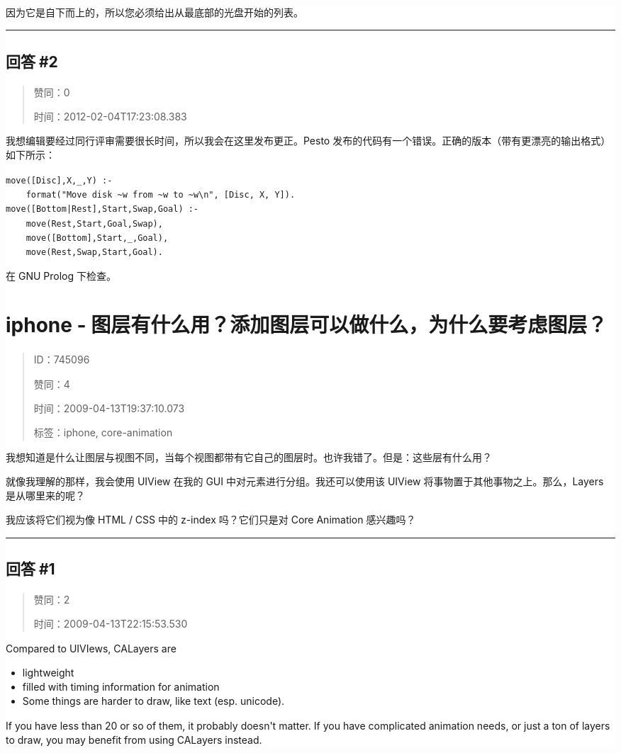 因为它是自下而上的，所以您必须给出从最底部的光盘开始的列表。

* * *

## 回答 #2

> 赞同：0
> 
> 时间：2012-02-04T17:23:08.383

我想编辑要经过同行评审需要很长时间，所以我会在这里发布更正。Pesto 发布的代码有一个错误。正确的版本（带有更漂亮的输出格式）如下所示：

```
move([Disc],X,_,Y) :-  
    format("Move disk ~w from ~w to ~w\n", [Disc, X, Y]).
move([Bottom|Rest],Start,Swap,Goal) :- 
    move(Rest,Start,Goal,Swap), 
    move([Bottom],Start,_,Goal),
    move(Rest,Swap,Start,Goal). 
```

在 GNU Prolog 下检查。

# iphone - 图层有什么用？添加图层可以做什么，为什么要考虑图层？

> ID：745096
> 
> 赞同：4
> 
> 时间：2009-04-13T19:37:10.073
> 
> 标签：iphone, core-animation

我想知道是什么让图层与视图不同，当每个视图都带有它自己的图层时。也许我错了。但是：这些层有什么用？

就像我理解的那样，我会使用 UIView 在我的 GUI 中对元素进行分组。我还可以使用该 UIView 将事物置于其他事物之上。那么，Layers 是从哪里来的呢？

我应该将它们视为像 HTML / CSS 中的 z-index 吗？它们只是对 Core Animation 感兴趣吗？

* * *

## 回答 #1

> 赞同：2
> 
> 时间：2009-04-13T22:15:53.530

Compared to UIVIews, CALayers are

*   lightweight
*   filled with timing information for animation
*   Some things are harder to draw, like text (esp. unicode).

If you have less than 20 or so of them, it probably doesn't matter. If you have complicated animation needs, or just a ton of layers to draw, you may benefit from using CALayers instead.
